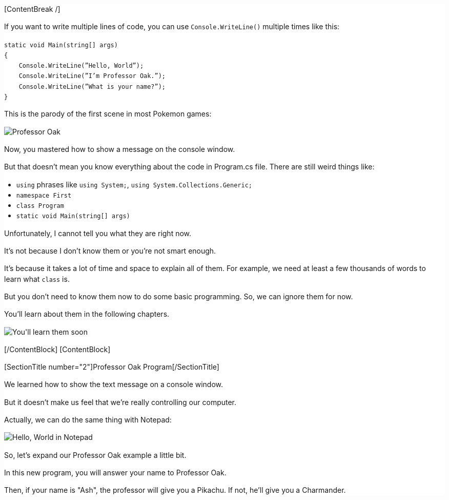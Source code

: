 [ContentBreak /]

If you want to write multiple lines of code, you can use `Console.WriteLine()` multiple times like this: 

```
static void Main(string[] args)
{
    Console.WriteLine(”Hello, World”);
    Console.WriteLine(”I’m Professor Oak.”);
    Console.WriteLine(”What is your name?”);
}
```

This is the parody of the first scene in most Pokemon games:

![Professor Oak](/img/cs4b/2-first/professor-oak.png)

Now, you mastered how to show a message on the console window. 

But that doesn’t mean you know everything about the code in Program.cs file. There are still weird things like:

* `using` phrases like `using System;`, `using System.Collections.Generic;`
* `namespace First`
* `class Program`
* `static void Main(string[] args)`

Unfortunately, I cannot tell you what they are right now. 

It’s not because I don’t know them or you’re not smart enough. 

It’s because it takes a lot of time and space to explain all of them. For example, we need at least a few thousands of words to learn what `class` is. 

But you don’t need to know them now to do some basic programming. So, we can ignore them for now. 

You’ll learn about them in the following chapters.  

![You'll learn them soon](/img/cs4b/2-first/learn-them-soon.png)

[/ContentBlock]
[ContentBlock]

[SectionTitle number="2"]Professor Oak Program[/SectionTitle]

We learned how to show the text message on a console window. 

But it doesn’t make us feel that we’re really controlling our computer. 

Actually, we can do the same thing with Notepad:

![Hello, World in Notepad](/img/cs4b/2-first/hello-world-notepad.png)

So, let’s expand our Professor Oak example a little bit. 

In this new program, you will answer your name to Professor Oak. 

Then, if your name is "Ash", the professor will give you a Pikachu. If not, he’ll give you a Charmander. 
